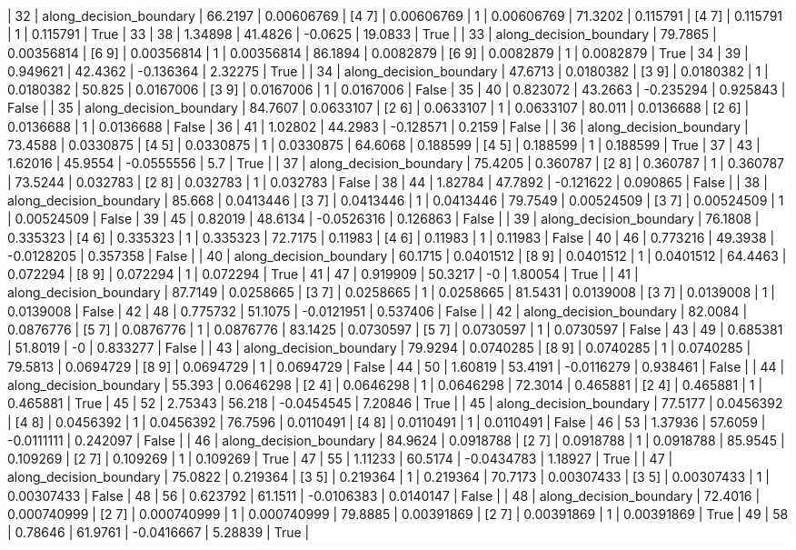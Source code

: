 |  32 | along_decision_boundary |     66.2197 | 0.00606769  | [4 7]    |   0.00606769  |      1 | 0.00606769  |      71.3202 | 0.115791    | [4 7]     |    0.115791    |       1 | 0.115791    | True      |     33 |              38 |                1.34898  |               41.4826  | -0.0625     |    19.0833      | True            |
|  33 | along_decision_boundary |     79.7865 | 0.00356814  | [6 9]    |   0.00356814  |      1 | 0.00356814  |      86.1894 | 0.0082879   | [6 9]     |    0.0082879   |       1 | 0.0082879   | True      |     34 |              39 |                0.949621 |               42.4362  | -0.136364   |     2.32275     | True            |
|  34 | along_decision_boundary |     47.6713 | 0.0180382   | [3 9]    |   0.0180382   |      1 | 0.0180382   |      50.825  | 0.0167006   | [3 9]     |    0.0167006   |       1 | 0.0167006   | False     |     35 |              40 |                0.823072 |               43.2663  | -0.235294   |     0.925843    | False           |
|  35 | along_decision_boundary |     84.7607 | 0.0633107   | [2 6]    |   0.0633107   |      1 | 0.0633107   |      80.011  | 0.0136688   | [2 6]     |    0.0136688   |       1 | 0.0136688   | False     |     36 |              41 |                1.02802  |               44.2983  | -0.128571   |     0.2159      | False           |
|  36 | along_decision_boundary |     73.4588 | 0.0330875   | [4 5]    |   0.0330875   |      1 | 0.0330875   |      64.6068 | 0.188599    | [4 5]     |    0.188599    |       1 | 0.188599    | True      |     37 |              43 |                1.62016  |               45.9554  | -0.0555556  |     5.7         | True            |
|  37 | along_decision_boundary |     75.4205 | 0.360787    | [2 8]    |   0.360787    |      1 | 0.360787    |      73.5244 | 0.032783    | [2 8]     |    0.032783    |       1 | 0.032783    | False     |     38 |              44 |                1.82784  |               47.7892  | -0.121622   |     0.090865    | False           |
|  38 | along_decision_boundary |     85.668  | 0.0413446   | [3 7]    |   0.0413446   |      1 | 0.0413446   |      79.7549 | 0.00524509  | [3 7]     |    0.00524509  |       1 | 0.00524509  | False     |     39 |              45 |                0.82019  |               48.6134  | -0.0526316  |     0.126863    | False           |
|  39 | along_decision_boundary |     76.1808 | 0.335323    | [4 6]    |   0.335323    |      1 | 0.335323    |      72.7175 | 0.11983     | [4 6]     |    0.11983     |       1 | 0.11983     | False     |     40 |              46 |                0.773216 |               49.3938  | -0.0128205  |     0.357358    | False           |
|  40 | along_decision_boundary |     60.1715 | 0.0401512   | [8 9]    |   0.0401512   |      1 | 0.0401512   |      64.4463 | 0.072294    | [8 9]     |    0.072294    |       1 | 0.072294    | True      |     41 |              47 |                0.919909 |               50.3217  | -0          |     1.80054     | True            |
|  41 | along_decision_boundary |     87.7149 | 0.0258665   | [3 7]    |   0.0258665   |      1 | 0.0258665   |      81.5431 | 0.0139008   | [3 7]     |    0.0139008   |       1 | 0.0139008   | False     |     42 |              48 |                0.775732 |               51.1075  | -0.0121951  |     0.537406    | False           |
|  42 | along_decision_boundary |     82.0084 | 0.0876776   | [5 7]    |   0.0876776   |      1 | 0.0876776   |      83.1425 | 0.0730597   | [5 7]     |    0.0730597   |       1 | 0.0730597   | False     |     43 |              49 |                0.685381 |               51.8019  | -0          |     0.833277    | False           |
|  43 | along_decision_boundary |     79.9294 | 0.0740285   | [8 9]    |   0.0740285   |      1 | 0.0740285   |      79.5813 | 0.0694729   | [8 9]     |    0.0694729   |       1 | 0.0694729   | False     |     44 |              50 |                1.60819  |               53.4191  | -0.0116279  |     0.938461    | False           |
|  44 | along_decision_boundary |     55.393  | 0.0646298   | [2 4]    |   0.0646298   |      1 | 0.0646298   |      72.3014 | 0.465881    | [2 4]     |    0.465881    |       1 | 0.465881    | True      |     45 |              52 |                2.75343  |               56.218   | -0.0454545  |     7.20846     | True            |
|  45 | along_decision_boundary |     77.5177 | 0.0456392   | [4 8]    |   0.0456392   |      1 | 0.0456392   |      76.7596 | 0.0110491   | [4 8]     |    0.0110491   |       1 | 0.0110491   | False     |     46 |              53 |                1.37936  |               57.6059  | -0.0111111  |     0.242097    | False           |
|  46 | along_decision_boundary |     84.9624 | 0.0918788   | [2 7]    |   0.0918788   |      1 | 0.0918788   |      85.9545 | 0.109269    | [2 7]     |    0.109269    |       1 | 0.109269    | True      |     47 |              55 |                1.11233  |               60.5174  | -0.0434783  |     1.18927     | True            |
|  47 | along_decision_boundary |     75.0822 | 0.219364    | [3 5]    |   0.219364    |      1 | 0.219364    |      70.7173 | 0.00307433  | [3 5]     |    0.00307433  |       1 | 0.00307433  | False     |     48 |              56 |                0.623792 |               61.1511  | -0.0106383  |     0.0140147   | False           |
|  48 | along_decision_boundary |     72.4016 | 0.000740999 | [2 7]    |   0.000740999 |      1 | 0.000740999 |      79.8885 | 0.00391869  | [2 7]     |    0.00391869  |       1 | 0.00391869  | True      |     49 |              58 |                0.78646  |               61.9761  | -0.0416667  |     5.28839     | True            |